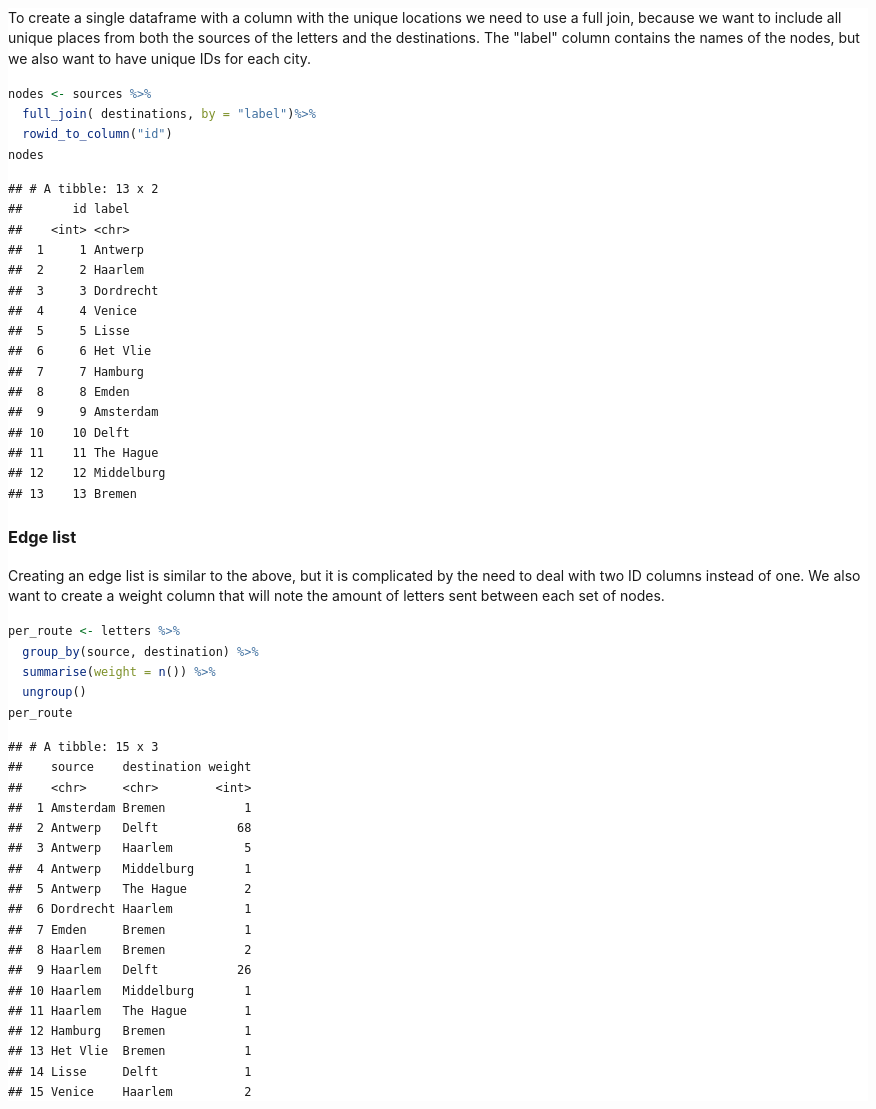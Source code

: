 To create a single dataframe with a column with the unique locations we need to use a full join, because we want to include all unique places from both the sources of the letters and the destinations. The "label" column contains the names of the nodes, but we also want to have unique IDs for each city. 



```r
nodes <- sources %>% 
  full_join( destinations, by = "label")%>% 
  rowid_to_column("id")
nodes
```

```
## # A tibble: 13 x 2
##       id label     
##    <int> <chr>     
##  1     1 Antwerp   
##  2     2 Haarlem   
##  3     3 Dordrecht 
##  4     4 Venice    
##  5     5 Lisse     
##  6     6 Het Vlie  
##  7     7 Hamburg   
##  8     8 Emden     
##  9     9 Amsterdam 
## 10    10 Delft     
## 11    11 The Hague 
## 12    12 Middelburg
## 13    13 Bremen
```

### Edge list
Creating an edge list is similar to the above, but it is complicated by the need to deal with two ID columns instead of one. We also want to create a weight column that will note the amount of letters sent between each set of nodes. 



```r
per_route <- letters %>%  
  group_by(source, destination) %>%
  summarise(weight = n()) %>% 
  ungroup()
per_route
```

```
## # A tibble: 15 x 3
##    source    destination weight
##    <chr>     <chr>        <int>
##  1 Amsterdam Bremen           1
##  2 Antwerp   Delft           68
##  3 Antwerp   Haarlem          5
##  4 Antwerp   Middelburg       1
##  5 Antwerp   The Hague        2
##  6 Dordrecht Haarlem          1
##  7 Emden     Bremen           1
##  8 Haarlem   Bremen           2
##  9 Haarlem   Delft           26
## 10 Haarlem   Middelburg       1
## 11 Haarlem   The Hague        1
## 12 Hamburg   Bremen           1
## 13 Het Vlie  Bremen           1
## 14 Lisse     Delft            1
## 15 Venice    Haarlem          2
```
